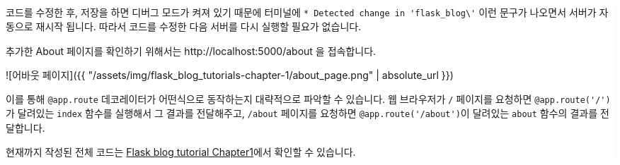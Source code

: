 코드를 수정한 후, 저장을 하면 디버그 모드가 켜져 있기 때문에 터미널에 `* Detected change in 'flask_blog\'` 이런 문구가 나오면서 서버가 자동으로 재시작 됩니다. 따라서 코드를 수정한 다음 서버를 다시 실행할 필요가 없습니다.

추가한 About 페이지를 확인하기 위해서는 http://localhost:5000/about 을 접속합니다.

![어바웃 페이지]({{ "/assets/img/flask_blog_tutorials-chapter-1/about_page.png" | absolute_url }})

이를 통해 `@app.route` 데코레이터가 어떤식으로 동작하는지 대략적으로 파악할 수 있습니다. 웹 브라우저가 `/` 페이지를 요청하면 `@app.route('/')`가 달려있는 `index` 함수를 실행해서 그 결과를 전달해주고, `/about` 페이지를 요청하면 `@app.route('/about')`이 달려있는 `about` 함수의 결과를 전달합니다.

현재까지 작성된 전체 코드는 [Flask blog tutorial Chapter1](https://github.com/LazyRichard/flask_blog_tutorial/tree/Chapter_1)에서 확인할 수 있습니다.
